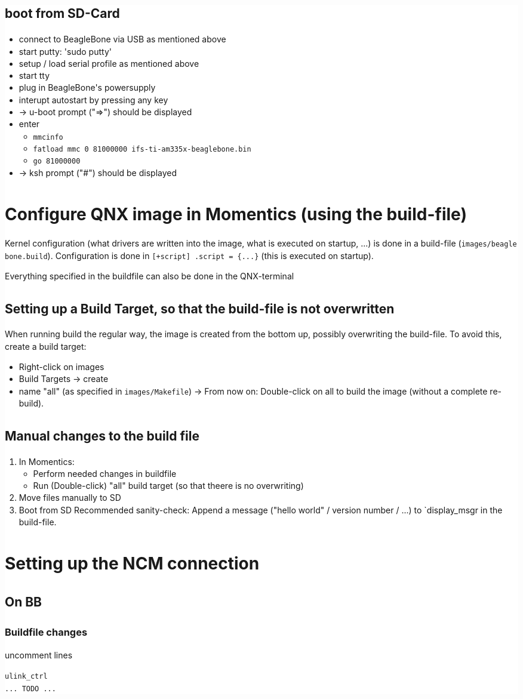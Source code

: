 ## boot from SD-Card
- connect to BeagleBone via USB as mentioned above
- start putty: 'sudo putty'
- setup / load serial profile as mentioned above
- start tty
- plug in BeagleBone's powersupply
- interupt autostart by pressing any key
- &rarr; u-boot prompt ("=>") should be displayed
- enter
    - `mmcinfo`
    - `fatload mmc 0 81000000 ifs-ti-am335x-beaglebone.bin`
    - `go 81000000`
- &rarr; ksh prompt ("#") should be displayed


# Configure QNX image in Momentics (using the build-file)
Kernel configuration (what drivers are written into the image, what is executed on startup, ...) is done in a build-file (`images/beaglebone.build`).
Configuration is done in `[+script] .script = {...}` (this is executed on startup).

Everything specified in the buildfile can also be done in the QNX-terminal

## Setting up a Build Target, so that the build-file is not overwritten
When running build the regular way, the image is created from the bottom up, possibly overwriting the build-file.
To avoid this, create a build target:
- Right-click on images
- Build Targets &rarr; create
- name "all" (as specified in `images/Makefile`)
&rarr; From now on: Double-click on all to build the image (without a complete re-build).

## Manual changes to the build file
1. In Momentics:
    - Perform needed changes in buildfile
    - Run (Double-click) "all" build target (so that theere is no overwriting)
2. Move files manually to SD
3. Boot from SD
Recommended sanity-check: Append a message ("hello world" / version number / ...) to `display_msgr in the build-file.

# Setting up the NCM connection

## On BB
### Buildfile changes
uncomment lines
```
ulink_ctrl
... TODO ...
```
